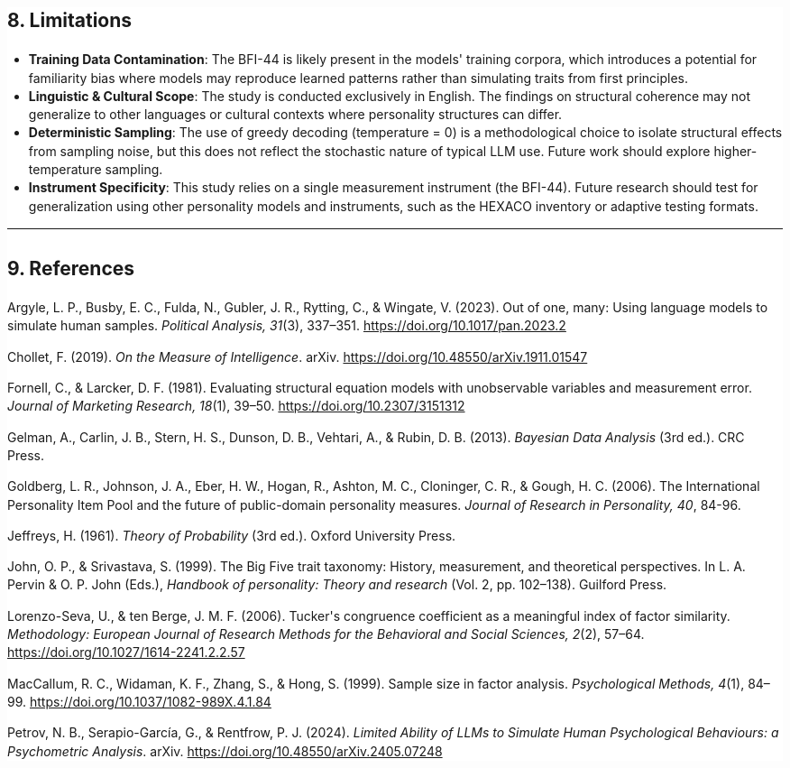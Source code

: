 
## 8. Limitations

*   **Training Data Contamination**: The BFI-44 is likely present in the models' training corpora, which introduces a potential for familiarity bias where models may reproduce learned patterns rather than simulating traits from first principles.
*   **Linguistic & Cultural Scope**: The study is conducted exclusively in English. The findings on structural coherence may not generalize to other languages or cultural contexts where personality structures can differ.
*   **Deterministic Sampling**: The use of greedy decoding (temperature = 0) is a methodological choice to isolate structural effects from sampling noise, but this does not reflect the stochastic nature of typical LLM use. Future work should explore higher-temperature sampling.
*   **Instrument Specificity**: This study relies on a single measurement instrument (the BFI-44). Future research should test for generalization using other personality models and instruments, such as the HEXACO inventory or adaptive testing formats.

---

## 9. References

Argyle, L. P., Busby, E. C., Fulda, N., Gubler, J. R., Rytting, C., & Wingate, V. (2023). Out of one, many: Using language models to simulate human samples. *Political Analysis, 31*(3), 337–351. https://doi.org/10.1017/pan.2023.2

Chollet, F. (2019). *On the Measure of Intelligence*. arXiv. https://doi.org/10.48550/arXiv.1911.01547

Fornell, C., & Larcker, D. F. (1981). Evaluating structural equation models with unobservable variables and measurement error. *Journal of Marketing Research, 18*(1), 39–50. https://doi.org/10.2307/3151312

Gelman, A., Carlin, J. B., Stern, H. S., Dunson, D. B., Vehtari, A., & Rubin, D. B. (2013). *Bayesian Data Analysis* (3rd ed.). CRC Press.

Goldberg, L. R., Johnson, J. A., Eber, H. W., Hogan, R., Ashton, M. C., Cloninger, C. R., & Gough, H. C. (2006). The International Personality Item Pool and the future of public-domain personality measures. *Journal of Research in Personality, 40*, 84-96.

Jeffreys, H. (1961). *Theory of Probability* (3rd ed.). Oxford University Press.

John, O. P., & Srivastava, S. (1999). The Big Five trait taxonomy: History, measurement, and theoretical perspectives. In L. A. Pervin & O. P. John (Eds.), *Handbook of personality: Theory and research* (Vol. 2, pp. 102–138). Guilford Press.

Lorenzo-Seva, U., & ten Berge, J. M. F. (2006). Tucker's congruence coefficient as a meaningful index of factor similarity. *Methodology: European Journal of Research Methods for the Behavioral and Social Sciences, 2*(2), 57–64. https://doi.org/10.1027/1614-2241.2.2.57

MacCallum, R. C., Widaman, K. F., Zhang, S., & Hong, S. (1999). Sample size in factor analysis. *Psychological Methods, 4*(1), 84–99. https://doi.org/10.1037/1082-989X.4.1.84

Petrov, N. B., Serapio-García, G., & Rentfrow, P. J. (2024). *Limited Ability of LLMs to Simulate Human Psychological Behaviours: a Psychometric Analysis*. arXiv. https://doi.org/10.48550/arXiv.2405.07248
